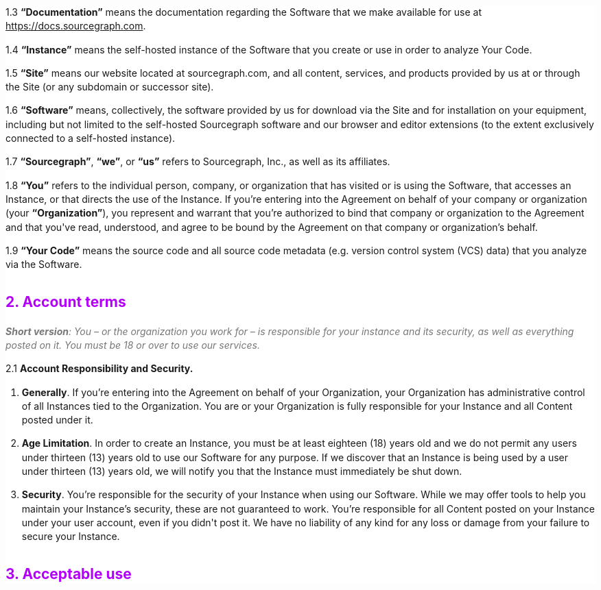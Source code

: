 1.3 **“Documentation”** means the documentation regarding the Software that we make available for use at https://docs.sourcegraph.com.

1.4 **“Instance”** means the self-hosted instance of the Software that you create or use in order to analyze Your Code.

1.5 **“Site”** means our website located at sourcegraph.com, and all content, services, and products provided by us at or through the Site (or any subdomain or successor site).

1.6 **“Software”** means, collectively, the software provided by us for download via the Site and for installation on your equipment, including but not limited to the self-hosted Sourcegraph software and our browser and editor extensions (to the extent exclusively connected to a self-hosted instance).

1.7 **“Sourcegraph”**, **“we”**, or **“us”** refers to Sourcegraph, Inc., as well as its affiliates.

1.8 **“You”** refers to the individual person, company, or organization that has visited or is using the Software, that accesses an Instance, or that directs the use of the Instance. If you’re entering into the Agreement on behalf of your company or organization (your **“Organization”**), you represent and warrant that you’re authorized to bind that company or organization to the Agreement and that you've read, understood, and agree to be bound by the Agreement on that company or organization’s behalf.

1.9 **“Your Code”** means the source code and all source code metadata (e.g. version control system (VCS) data) that you analyze via the Software.

<span style="color:#b200f8;">

## 2. Account terms

</span>

<span style="color:#777777"><i>**Short version**: You – or the organization you work for – is responsible for your instance and its security, as well as everything posted on it. You must be 18 or over to use our services.</i></span>

2.1 **Account Responsibility and Security.**

1. **Generally**. If you’re entering into the Agreement on behalf of your Organization, your Organization has administrative control of all Instances tied to the Organization. You are or your Organization is fully responsible for your Instance and all Content posted under it.

2. **Age Limitation**. In order to create an Instance, you must be at least eighteen (18) years old and we do not permit any users under thirteen (13) years old to use our Software for any purpose. If we discover that an Instance is being used by a user under thirteen (13) years old, we will notify you that the Instance must immediately be shut down.

3. **Security**. You’re responsible for the security of your Instance when using our Software. While we may offer tools to help you maintain your Instance’s security, these are not guaranteed to work. You’re responsible for all Content posted on your Instance under your user account, even if you didn't post it. We have no liability of any kind for any loss or damage from your failure to secure your Instance.

<span style="color:#b200f8;">

## 3. Acceptable use
